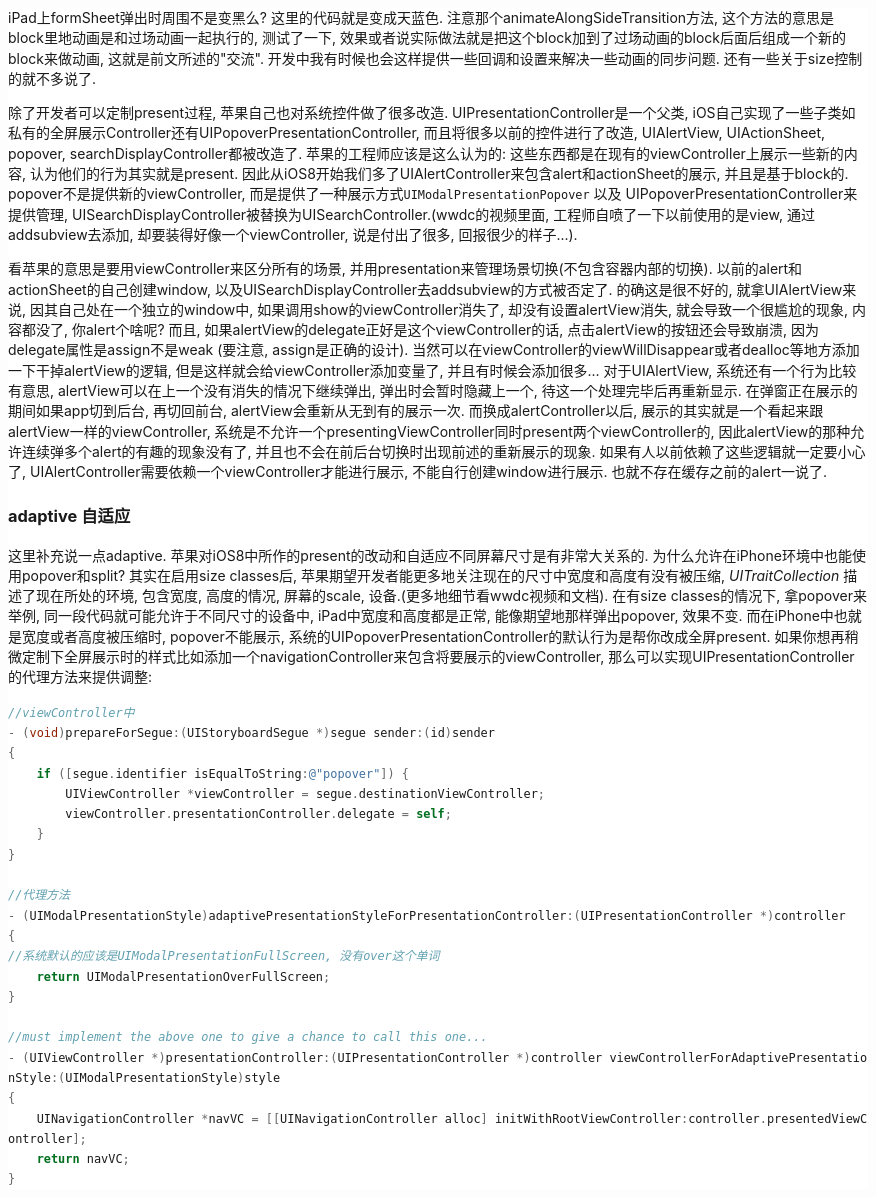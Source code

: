 iPad上formSheet弹出时周围不是变黑么? 这里的代码就是变成天蓝色. 注意那个animateAlongSideTransition方法, 这个方法的意思是block里地动画是和过场动画一起执行的, 测试了一下, 效果或者说实际做法就是把这个block加到了过场动画的block后面后组成一个新的block来做动画, 这就是前文所述的"交流". 开发中我有时候也会这样提供一些回调和设置来解决一些动画的同步问题. 还有一些关于size控制的就不多说了.

 除了开发者可以定制present过程, 苹果自己也对系统控件做了很多改造. UIPresentationController是一个父类, iOS自己实现了一些子类如私有的全屏展示Controller还有UIPopoverPresentationController, 而且将很多以前的控件进行了改造, UIAlertView, UIActionSheet, popover, searchDisplayController都被改造了. 苹果的工程师应该是这么认为的: 这些东西都是在现有的viewController上展示一些新的内容, 认为他们的行为其实就是present. 因此从iOS8开始我们多了UIAlertController来包含alert和actionSheet的展示, 并且是基于block的. popover不是提供新的viewController, 而是提供了一种展示方式`UIModalPresentationPopover` 以及 UIPopoverPresentationController来提供管理,  UISearchDisplayController被替换为UISearchController.(wwdc的视频里面, 工程师自喷了一下以前使用的是view, 通过addsubview去添加, 却要装得好像一个viewController, 说是付出了很多, 回报很少的样子...).

看苹果的意思是要用viewController来区分所有的场景, 并用presentation来管理场景切换(不包含容器内部的切换). 以前的alert和actionSheet的自己创建window, 以及UISearchDisplayController去addsubview的方式被否定了. 的确这是很不好的, 就拿UIAlertView来说, 因其自己处在一个独立的window中, 如果调用show的viewController消失了, 却没有设置alertView消失, 就会导致一个很尴尬的现象, 内容都没了, 你alert个啥呢? 而且, 如果alertView的delegate正好是这个viewController的话, 点击alertView的按钮还会导致崩溃, 因为delegate属性是assign不是weak (要注意, assign是正确的设计). 当然可以在viewController的viewWillDisappear或者dealloc等地方添加一下干掉alertView的逻辑, 但是这样就会给viewController添加变量了, 并且有时候会添加很多... 对于UIAlertView, 系统还有一个行为比较有意思, alertView可以在上一个没有消失的情况下继续弹出, 弹出时会暂时隐藏上一个, 待这一个处理完毕后再重新显示. 在弹窗正在展示的期间如果app切到后台, 再切回前台, alertView会重新从无到有的展示一次. 而换成alertController以后, 展示的其实就是一个看起来跟alertView一样的viewController, 系统是不允许一个presentingViewController同时present两个viewController的, 因此alertView的那种允许连续弹多个alert的有趣的现象没有了, 并且也不会在前后台切换时出现前述的重新展示的现象. 如果有人以前依赖了这些逻辑就一定要小心了, UIAlertController需要依赖一个viewController才能进行展示, 不能自行创建window进行展示. 也就不存在缓存之前的alert一说了.

### adaptive 自适应
这里补充说一点adaptive. 苹果对iOS8中所作的present的改动和自适应不同屏幕尺寸是有非常大关系的. 为什么允许在iPhone环境中也能使用popover和split? 其实在启用size classes后, 苹果期望开发者能更多地关注现在的尺寸中宽度和高度有没有被压缩,  *UITraitCollection* 描述了现在所处的环境, 包含宽度, 高度的情况, 屏幕的scale, 设备.(更多地细节看wwdc视频和文档). 在有size classes的情况下, 拿popover来举例, 同一段代码就可能允许于不同尺寸的设备中, iPad中宽度和高度都是正常, 能像期望地那样弹出popover, 效果不变. 而在iPhone中也就是宽度或者高度被压缩时, popover不能展示, 系统的UIPopoverPresentationController的默认行为是帮你改成全屏present. 如果你想再稍微定制下全屏展示时的样式比如添加一个navigationController来包含将要展示的viewController, 那么可以实现UIPresentationController的代理方法来提供调整:

```objective-c
//viewController中
- (void)prepareForSegue:(UIStoryboardSegue *)segue sender:(id)sender
{
    if ([segue.identifier isEqualToString:@"popover"]) {
        UIViewController *viewController = segue.destinationViewController;
        viewController.presentationController.delegate = self;
    }
}

//代理方法
- (UIModalPresentationStyle)adaptivePresentationStyleForPresentationController:(UIPresentationController *)controller
{
//系统默认的应该是UIModalPresentationFullScreen, 没有over这个单词
    return UIModalPresentationOverFullScreen;
}

//must implement the above one to give a chance to call this one...
- (UIViewController *)presentationController:(UIPresentationController *)controller viewControllerForAdaptivePresentationStyle:(UIModalPresentationStyle)style
{
    UINavigationController *navVC = [[UINavigationController alloc] initWithRootViewController:controller.presentedViewController];
    return navVC;
}
```
